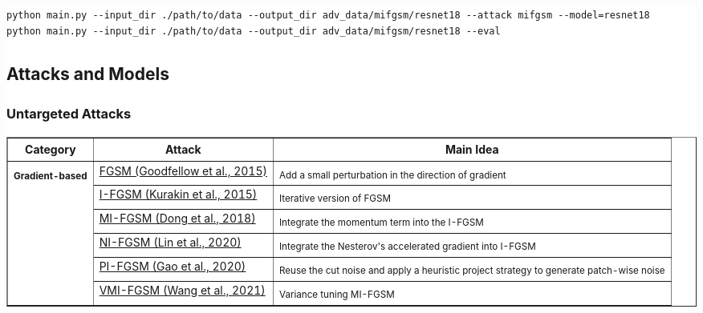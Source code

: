 ```
python main.py --input_dir ./path/to/data --output_dir adv_data/mifgsm/resnet18 --attack mifgsm --model=resnet18
python main.py --input_dir ./path/to/data --output_dir adv_data/mifgsm/resnet18 --eval
```

## Attacks and Models

### Untargeted Attacks

<table  style="width:100%" border="1">
<thead>
<tr class="header">
<th><strong>Category</strong></th>
<th><strong>Attack </strong></th>
<th><strong>Main Idea</strong></th>
</tr>
</thead>

<tr>
<th rowspan="19"><sub><strong>Gradient-based</strong></sub></th>
<td><a href="https://arxiv.org/abs/1412.6572" target="_blank" rel="noopener noreferrer">FGSM (Goodfellow et al., 2015)</a></td>
<td ><sub>Add a small perturbation in the direction of gradient</sub></td>
</tr>

<tr>
<td><a href="https://arxiv.org/abs/1607.02533" target="_blank" rel="noopener noreferrer">I-FGSM (Kurakin et al., 2015)</a></td>
<td ><sub>Iterative version of FGSM</sub></td>
</tr>

<tr>
<td><a href="https://arxiv.org/abs/1710.06081" target="_blank" rel="noopener noreferrer">MI-FGSM (Dong et al., 2018)</a></td>
<td ><sub>Integrate the momentum term into the I-FGSM</sub></td>
</tr>

<tr>
<td><a href="https://arxiv.org/abs/1908.06281" target="_blank" rel="noopener noreferrer">NI-FGSM (Lin et al., 2020)</a></td>
<td ><sub>Integrate the Nesterov's accelerated gradient into I-FGSM</sub></td>
</tr>

<tr>
<td><a href="https://arxiv.org/abs/2007.06765" target="_blank" rel="noopener noreferrer">PI-FGSM (Gao et al., 2020)</a></td>
<td ><sub>Reuse the cut noise and apply a heuristic project strategy to generate patch-wise noise</sub></td>
</tr>

<tr>
<td><a href="https://arxiv.org/abs/2103.15571" target="_blank" rel="noopener noreferrer">VMI-FGSM (Wang et al., 2021)</a></td>
<td ><sub>Variance tuning MI-FGSM</sub></td>
</tr>
